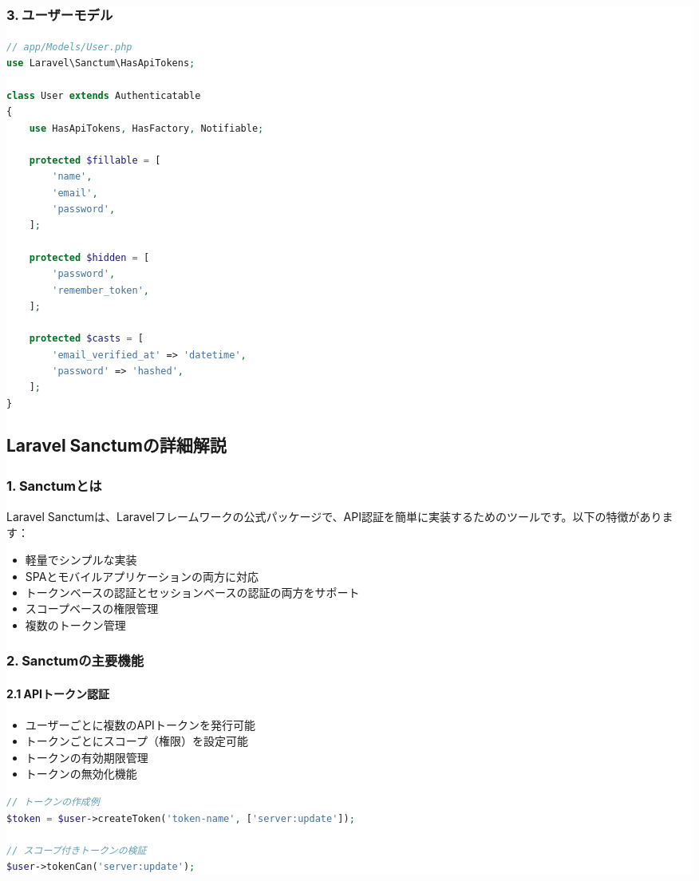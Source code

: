 ### 3. ユーザーモデル
```php
// app/Models/User.php
use Laravel\Sanctum\HasApiTokens;

class User extends Authenticatable
{
    use HasApiTokens, HasFactory, Notifiable;

    protected $fillable = [
        'name',
        'email',
        'password',
    ];

    protected $hidden = [
        'password',
        'remember_token',
    ];

    protected $casts = [
        'email_verified_at' => 'datetime',
        'password' => 'hashed',
    ];
}
```

## Laravel Sanctumの詳細解説

### 1. Sanctumとは
Laravel Sanctumは、Laravelフレームワークの公式パッケージで、API認証を簡単に実装するためのツールです。以下の特徴があります：

- 軽量でシンプルな実装
- SPAとモバイルアプリケーションの両方に対応
- トークンベースの認証とセッションベースの認証の両方をサポート
- スコープベースの権限管理
- 複数のトークン管理

### 2. Sanctumの主要機能

#### 2.1 APIトークン認証
- ユーザーごとに複数のAPIトークンを発行可能
- トークンごとにスコープ（権限）を設定可能
- トークンの有効期限管理
- トークンの無効化機能

```php
// トークンの作成例
$token = $user->createToken('token-name', ['server:update']);

// スコープ付きトークンの検証
$user->tokenCan('server:update');
```
